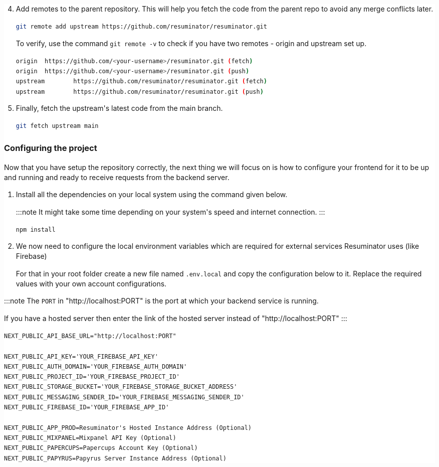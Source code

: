 4. Add remotes to the parent repository. This will help you fetch the code from the parent repo to avoid any merge
conflicts later.

   ```bash
   git remote add upstream https://github.com/resuminator/resuminator.git
   ```

   To verify, use the command `git remote -v` to check if you have two remotes - origin and upstream set up.

   ```bash
   origin  https://github.com/<your-username>/resuminator.git (fetch)     
   origin  https://github.com/<your-username>/resuminator.git (push)      
   upstream        https://github.com/resuminator/resuminator.git (fetch)
   upstream        https://github.com/resuminator/resuminator.git (push) 
   ```

5. Finally, fetch the upstream's latest code from the main branch.

   ```bash
   git fetch upstream main
   ```

### Configuring the project

Now that you have setup the repository correctly, the next thing we will focus on is how to configure
your frontend for it to be up and running and ready to receive requests from the backend server.

1. Install all the dependencies on your local system using the command given below.

   :::note
   It might take some time depending on your system's speed and internet connection.
   :::

   ```bash
   npm install
   ```

2. We now need to configure the local environment variables which are required for external services Resuminator uses
(like Firebase)

   For that in your root folder create a new file named `.env.local`
   and copy the configuration below to it. Replace the required values with your own account configurations.

:::note
The `PORT` in "http://localhost:PORT" is the port at which your backend service is running.

If you have a hosted server then enter the link of the hosted server instead of "http://localhost:PORT"
:::

   ```txt title=".env.local"
   NEXT_PUBLIC_API_BASE_URL="http://localhost:PORT"

   NEXT_PUBLIC_API_KEY='YOUR_FIREBASE_API_KEY'
   NEXT_PUBLIC_AUTH_DOMAIN='YOUR_FIREBASE_AUTH_DOMAIN'
   NEXT_PUBLIC_PROJECT_ID='YOUR_FIREBASE_PROJECT_ID'
   NEXT_PUBLIC_STORAGE_BUCKET='YOUR_FIREBASE_STORAGE_BUCKET_ADDRESS'
   NEXT_PUBLIC_MESSAGING_SENDER_ID='YOUR_FIREBASE_MESSAGING_SENDER_ID'
   NEXT_PUBLIC_FIREBASE_ID='YOUR_FIREBASE_APP_ID'

   NEXT_PUBLIC_APP_PROD=Resuminator's Hosted Instance Address (Optional)
   NEXT_PUBLIC_MIXPANEL=Mixpanel API Key (Optional) 
   NEXT_PUBLIC_PAPERCUPS=Papercups Account Key (Optional)
   NEXT_PUBLIC_PAPYRUS=Papyrus Server Instance Address (Optional)
   ```
